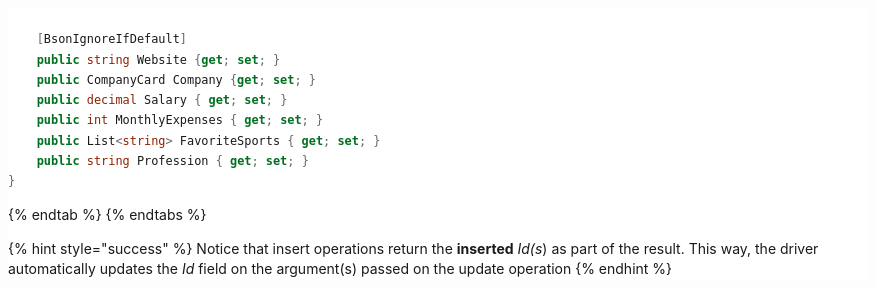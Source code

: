 ```csharp
    
    [BsonIgnoreIfDefault]
    public string Website {get; set; }
    public CompanyCard Company {get; set; }
    public decimal Salary { get; set; }
    public int MonthlyExpenses { get; set; }
    public List<string> FavoriteSports { get; set; }
    public string Profession { get; set; }
}
```
{% endtab %}
{% endtabs %}

{% hint style="success" %}
Notice that insert operations return the **inserted** _Id(s_) as part of the result. This way, the driver automatically updates the _Id_ field on the argument(s) passed on the update operation
{% endhint %}
